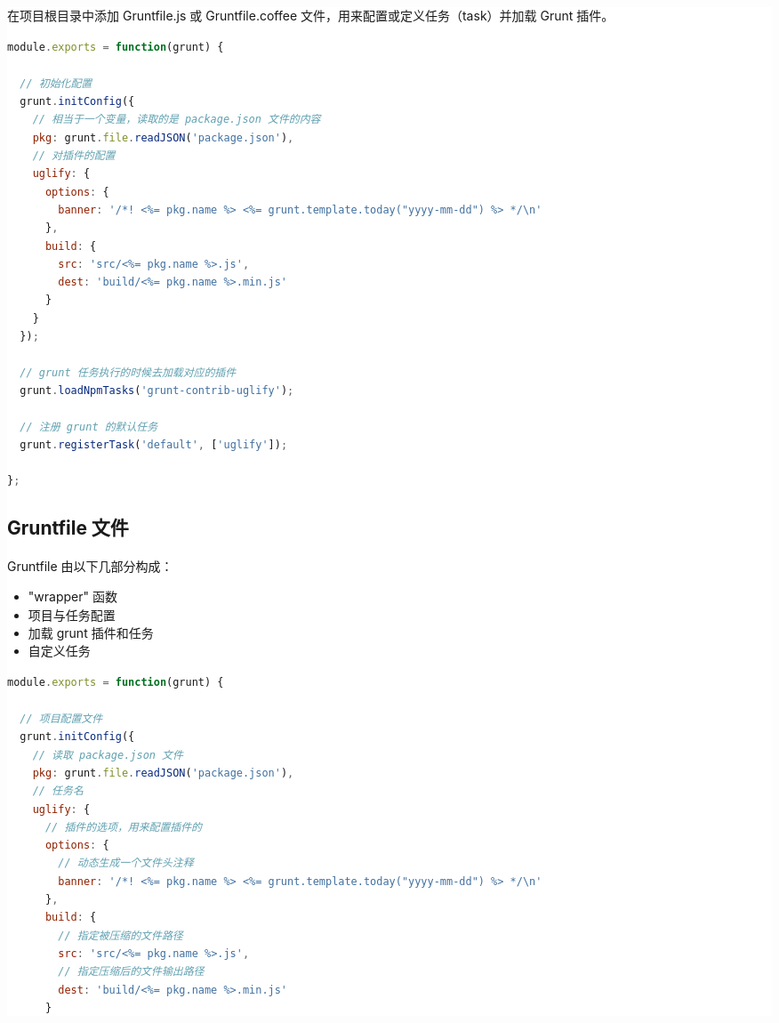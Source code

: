 

在项目根目录中添加 Gruntfile.js 或 Gruntfile.coffee 文件，用来配置或定义任务（task）并加载 Grunt 插件。



```js
module.exports = function(grunt) {

  // 初始化配置
  grunt.initConfig({
    // 相当于一个变量，读取的是 package.json 文件的内容
    pkg: grunt.file.readJSON('package.json'),
    // 对插件的配置
    uglify: {
      options: {
        banner: '/*! <%= pkg.name %> <%= grunt.template.today("yyyy-mm-dd") %> */\n'
      },
      build: {
        src: 'src/<%= pkg.name %>.js',
        dest: 'build/<%= pkg.name %>.min.js'
      }
    }
  });

  // grunt 任务执行的时候去加载对应的插件
  grunt.loadNpmTasks('grunt-contrib-uglify');

  // 注册 grunt 的默认任务
  grunt.registerTask('default', ['uglify']);

};
```



## Gruntfile 文件



Gruntfile 由以下几部分构成：



- "wrapper" 函数
- 项目与任务配置
- 加载 grunt 插件和任务
- 自定义任务



```js
module.exports = function(grunt) {

  // 项目配置文件
  grunt.initConfig({
    // 读取 package.json 文件
    pkg: grunt.file.readJSON('package.json'),
    // 任务名
    uglify: {
      // 插件的选项，用来配置插件的
      options: {
        // 动态生成一个文件头注释
        banner: '/*! <%= pkg.name %> <%= grunt.template.today("yyyy-mm-dd") %> */\n'
      },
      build: {
        // 指定被压缩的文件路径
        src: 'src/<%= pkg.name %>.js',
        // 指定压缩后的文件输出路径
        dest: 'build/<%= pkg.name %>.min.js'
      }
```